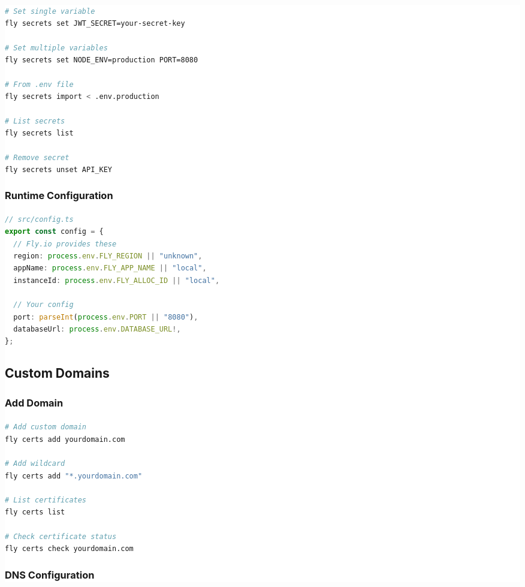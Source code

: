 ```bash
# Set single variable
fly secrets set JWT_SECRET=your-secret-key

# Set multiple variables
fly secrets set NODE_ENV=production PORT=8080

# From .env file
fly secrets import < .env.production

# List secrets
fly secrets list

# Remove secret
fly secrets unset API_KEY
```

### Runtime Configuration

```typescript
// src/config.ts
export const config = {
  // Fly.io provides these
  region: process.env.FLY_REGION || "unknown",
  appName: process.env.FLY_APP_NAME || "local",
  instanceId: process.env.FLY_ALLOC_ID || "local",
  
  // Your config
  port: parseInt(process.env.PORT || "8080"),
  databaseUrl: process.env.DATABASE_URL!,
};
```

## Custom Domains

### Add Domain

```bash
# Add custom domain
fly certs add yourdomain.com

# Add wildcard
fly certs add "*.yourdomain.com"

# List certificates
fly certs list

# Check certificate status
fly certs check yourdomain.com
```

### DNS Configuration

